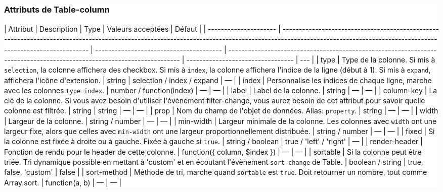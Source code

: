 ### Attributs de Table-column

| Attribut              | Description                                                                                                                                                                                                     | Type                                    | Valeurs acceptées                                                                                                      | Défaut                            |
| --------------------- | --------------------------------------------------------------------------------------------------------------------------------------------------------------------------------------------------------------- | --------------------------------------- | ---------------------------------------------------------------------------------------------------------------------- | --------------------------------- | --- |
| type                  | Type de la colonne. Si mis à `selection`, la colonne affichera des checkbox. Si mis à `index`, la colonne affichera l'indice de la ligne (début à 1). Si mis à `expand`, affichera l'icône d'extension.         | string                                  | selection / index / expand                                                                                             | —                                 |
| index                 | Personnalise les indices de chaque ligne, marche avec les colonnes `type=index`.                                                                                                                                | number / function(index)                | —                                                                                                                      | —                                 |
| label                 | Label de la colonne.                                                                                                                                                                                            | string                                  | —                                                                                                                      | —                                 |
| column-key            | La clé de la colonne. Si vous avez besoin d'utiliser l'évènement filter-change, vous aurez besoin de cet attribut pour savoir quelle colonne est filtrée.                                                       | string                                  | string                                                                                                                 | —                                 | —   |
| prop                  | Nom du champ de l'objet de données. Alias: `property`.                                                                                                                                                          | string                                  | —                                                                                                                      | —                                 |
| width                 | Largeur de la colonne.                                                                                                                                                                                          | string / number                         | —                                                                                                                      | —                                 |
| min-width             | Largeur minimale de la colonne. Les colonnes avec `width` ont une largeur fixe, alors que celles avec `min-width` ont une largeur proportionnellement distribuée.                                               | string / number                         | —                                                                                                                      | —                                 |
| fixed                 | Si la colonne est fixée à droite ou à gauche. Fixée à gauche si `true`.                                                                                                                                         | string / boolean                        | true / 'left' / 'right'                                                                                                | —                                 |
| render-header         | Fonction de rendu pour le header de cette colonne.                                                                                                                                                              | function({ column, \$index })           | —                                                                                                                      | —                                 |
| sortable              | Si la colonne peut être triée. Tri dynamique possible en mettant à 'custom' et en écoutant l'évènement `sort-change` de Table.                                                                                  | boolean / string                        | true, false, 'custom'                                                                                                  | false                             |
| sort-method           | Méthode de tri, marche quand `sortable` est `true`. Doit retourner un nombre, tout comme Array.sort.                                                                                                            | function(a, b)                          | —                                                                                                                      | —                                 |